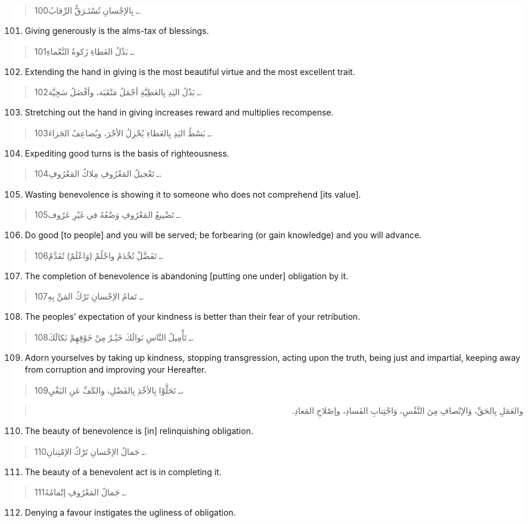 > 100ـ بِالإحْسانِ تُسْتَـرَقُّ الرِّقابُ.

101. Giving generously is the alms-tax of blessings.

> 101ـ بَذْلُ العَطاءِ زَكوةُ النَّعْماءِ.

102. Extending the hand in giving is the most beautiful virtue and the
most excellent trait.

> 102ـ بَذْلُ اليَدِ بِالعَطِيَّةِ أجْمَلُ مَنْقَبَة، وأفْضَلُ سَجِيَّة.

103. Stretching out the hand in giving increases reward and multiplies
recompense.

> 103ـ بَسْطُ اليَدِ بِالعَطاءِ يُجْزِلُ الأجْرَ، ويُضاعِفُ الجَزاءَ.

104. Expediting good turns is the basis of righteousness.

> 104ـ تَعْجيلُ المَعْرُوفِ مِلاكُ المَعْرُوفِ.

105. Wasting benevolence is showing it to someone who does not
comprehend [its value].

> 105ـ تَضْييعُ المَعْرُوفِ وَضْعُهُ في غَيْرِ عَرُوف.

106. Do good [to people] and you will be served; be forbearing (or gain
knowledge) and you will advance.

> 106ـ تَفَضَّلْ تُخْدَمْ واحْلُمْ (وَاعْلَمْ) تُقَدَّمْ.

107. The completion of benevolence is abandoning [putting one under]
obligation by it.

> 107ـ تَمامُ الإحْسانِ تَرْكُ المَنِّ بِهِ.

108. The peoples’ expectation of your kindness is better than their fear
of your retribution.

> 108ـ تَأْمِيلُ النَّاسِ نَوالَكَ خَيْـرٌ مِنْ خَوْفِهِمْ نَكالَكَ.

109. Adorn yourselves by taking up kindness, stopping transgression,
acting upon the truth, being just and impartial, keeping away from
corruption and improving your Hereafter.

> 109ـ تَحَلَّوْا بِالأخْذِ بِالفَضْلِ، والكَفِّ عَنِ البَغْيِ،
<blockquote dir="rtl">
  <p>
والعَمَلِ بِالحَقِّ، وَالإنْصافِ مِنَ النَّفْسِ، وَاجْتِنابِ الفَسادِ،
وإصْلاحِ المَعادِ.
  </p>
</blockquote>

110. The beauty of benevolence is [in] relinquishing obligation.

> 110ـ جَمالُ الإحْسانِ تَرْكُ الإمْتِنانِ.

111. The beauty of a benevolent act is in completing it.

> 111ـ جَمالُ المَعْرُوفِ إتْمامُهُ.

112. Denying a favour instigates the ugliness of obligation.


[^1]: Or: People are the children of what they do best.
[^2]: Or: One who does not consider compassion to be good is faced with